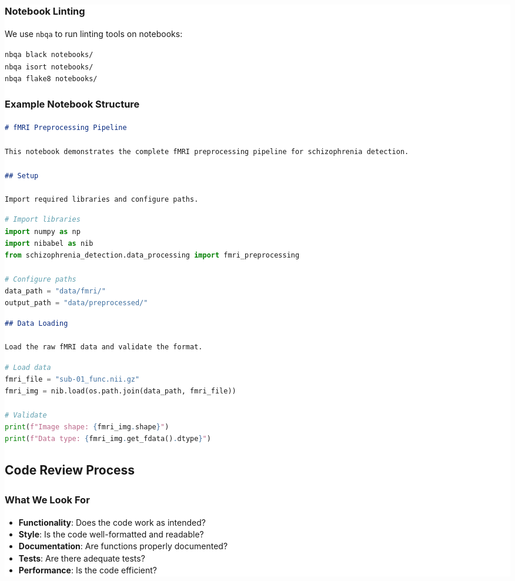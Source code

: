 ### Notebook Linting

We use `nbqa` to run linting tools on notebooks:

```bash
nbqa black notebooks/
nbqa isort notebooks/
nbqa flake8 notebooks/
```

### Example Notebook Structure

```markdown
# fMRI Preprocessing Pipeline

This notebook demonstrates the complete fMRI preprocessing pipeline for schizophrenia detection.

## Setup

Import required libraries and configure paths.
```

```python
# Import libraries
import numpy as np
import nibabel as nib
from schizophrenia_detection.data_processing import fmri_preprocessing

# Configure paths
data_path = "data/fmri/"
output_path = "data/preprocessed/"
```

```markdown
## Data Loading

Load the raw fMRI data and validate the format.
```

```python
# Load data
fmri_file = "sub-01_func.nii.gz"
fmri_img = nib.load(os.path.join(data_path, fmri_file))

# Validate
print(f"Image shape: {fmri_img.shape}")
print(f"Data type: {fmri_img.get_fdata().dtype}")
```

## Code Review Process

### What We Look For

- **Functionality**: Does the code work as intended?
- **Style**: Is the code well-formatted and readable?
- **Documentation**: Are functions properly documented?
- **Tests**: Are there adequate tests?
- **Performance**: Is the code efficient?
